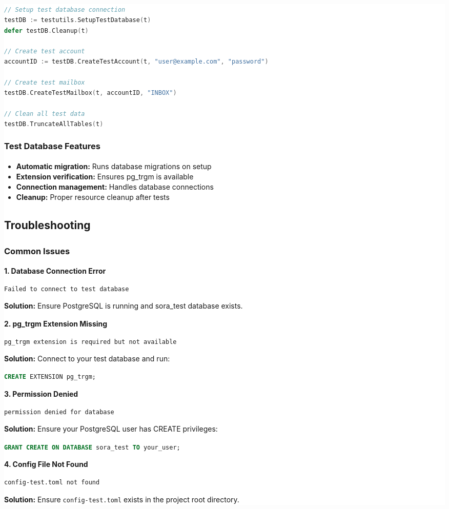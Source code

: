 ```go
// Setup test database connection
testDB := testutils.SetupTestDatabase(t)
defer testDB.Cleanup(t)

// Create test account
accountID := testDB.CreateTestAccount(t, "user@example.com", "password")

// Create test mailbox
testDB.CreateTestMailbox(t, accountID, "INBOX")

// Clean all test data
testDB.TruncateAllTables(t)
```

### Test Database Features
- **Automatic migration:** Runs database migrations on setup
- **Extension verification:** Ensures pg_trgm is available
- **Connection management:** Handles database connections
- **Cleanup:** Proper resource cleanup after tests

## Troubleshooting

### Common Issues

**1. Database Connection Error**
```
Failed to connect to test database
```
**Solution:** Ensure PostgreSQL is running and sora_test database exists.

**2. pg_trgm Extension Missing**
```
pg_trgm extension is required but not available
```
**Solution:** Connect to your test database and run:
```sql
CREATE EXTENSION pg_trgm;
```

**3. Permission Denied**
```
permission denied for database
```
**Solution:** Ensure your PostgreSQL user has CREATE privileges:
```sql
GRANT CREATE ON DATABASE sora_test TO your_user;
```

**4. Config File Not Found**
```
config-test.toml not found
```
**Solution:** Ensure `config-test.toml` exists in the project root directory.
